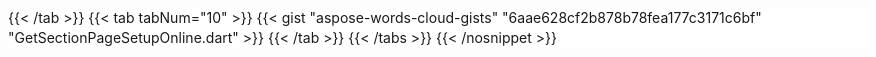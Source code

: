 {{< /tab >}}
{{< tab tabNum="10" >}}
{{< gist "aspose-words-cloud-gists" "6aae628cf2b878b78fea177c3171c6bf" "GetSectionPageSetupOnline.dart" >}}
{{< /tab >}}
{{< /tabs >}}
{{< /nosnippet >}}
